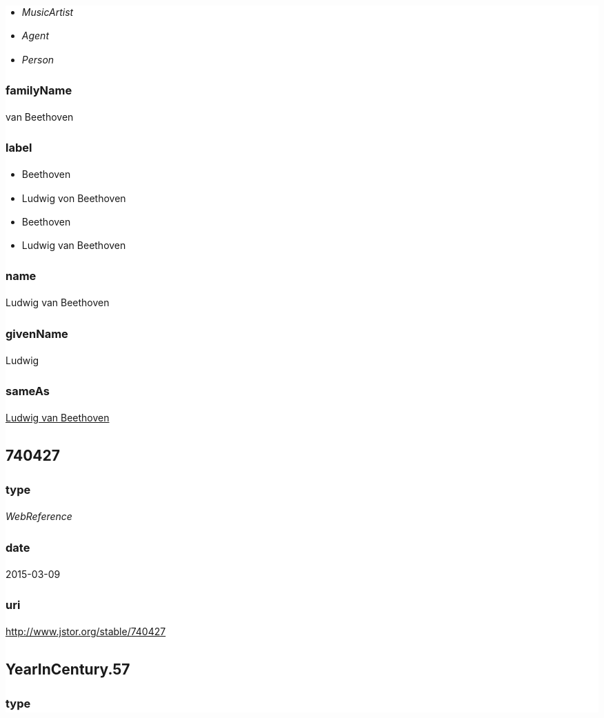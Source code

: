  - *MusicArtist*

 - *Agent*

 - *Person*

### familyName


van Beethoven

### label

 - Beethoven

 - Ludwig von Beethoven

 - Beethoven

 - Ludwig van Beethoven

### name


Ludwig van Beethoven

### givenName


Ludwig

### sameAs


[Ludwig van Beethoven](#Ludwig-van-Beethoven)

## 740427

### type


*WebReference*

### date


2015-03-09

### uri


http://www.jstor.org/stable/740427

## YearInCentury.57

### type
